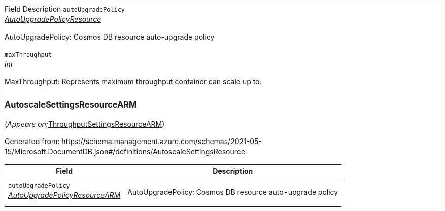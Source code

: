 <tr>
<th>Field</th>
<th>Description</th>
</tr>
</thead>
<tbody>
<tr>
<td>
<code>autoUpgradePolicy</code><br/>
<em>
<a href="#documentdb.azure.com/v1alpha1api20210515.AutoUpgradePolicyResource">
AutoUpgradePolicyResource
</a>
</em>
</td>
<td>
<p>AutoUpgradePolicy: Cosmos DB resource auto-upgrade policy</p>
</td>
</tr>
<tr>
<td>
<code>maxThroughput</code><br/>
<em>
int
</em>
</td>
<td>
<p>MaxThroughput: Represents maximum throughput container can scale up to.</p>
</td>
</tr>
</tbody>
</table>
<h3 id="documentdb.azure.com/v1alpha1api20210515.AutoscaleSettingsResourceARM">AutoscaleSettingsResourceARM
</h3>
<p>
(<em>Appears on:</em><a href="#documentdb.azure.com/v1alpha1api20210515.ThroughputSettingsResourceARM">ThroughputSettingsResourceARM</a>)
</p>
<div>
<p>Generated from: <a href="https://schema.management.azure.com/schemas/2021-05-15/Microsoft.DocumentDB.json#/definitions/AutoscaleSettingsResource">https://schema.management.azure.com/schemas/2021-05-15/Microsoft.DocumentDB.json#/definitions/AutoscaleSettingsResource</a></p>
</div>
<table>
<thead>
<tr>
<th>Field</th>
<th>Description</th>
</tr>
</thead>
<tbody>
<tr>
<td>
<code>autoUpgradePolicy</code><br/>
<em>
<a href="#documentdb.azure.com/v1alpha1api20210515.AutoUpgradePolicyResourceARM">
AutoUpgradePolicyResourceARM
</a>
</em>
</td>
<td>
<p>AutoUpgradePolicy: Cosmos DB resource auto-upgrade policy</p>
</td>